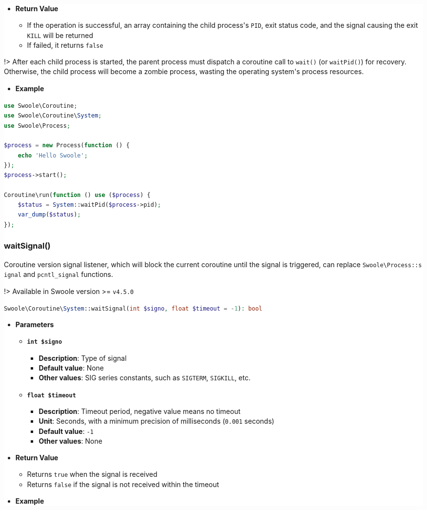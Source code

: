 * **Return Value**

  * If the operation is successful, an array containing the child process's `PID`, exit status code, and the signal causing the exit `KILL` will be returned
  * If failed, it returns `false`

!> After each child process is started, the parent process must dispatch a coroutine call to `wait()` (or `waitPid()`) for recovery. Otherwise, the child process will become a zombie process, wasting the operating system's process resources.

* **Example**

```php
use Swoole\Coroutine;
use Swoole\Coroutine\System;
use Swoole\Process;

$process = new Process(function () {
    echo 'Hello Swoole';
});
$process->start();

Coroutine\run(function () use ($process) {
    $status = System::waitPid($process->pid);
    var_dump($status);
});
```
### waitSignal()

Coroutine version signal listener, which will block the current coroutine until the signal is triggered, can replace `Swoole\Process::signal` and `pcntl_signal` functions.

!> Available in Swoole version >= `v4.5.0`

```php
Swoole\Coroutine\System::waitSignal(int $signo, float $timeout = -1): bool
```

  * **Parameters**

    * **`int $signo`**
      * **Description**: Type of signal
      * **Default value**: None
      * **Other values**: SIG series constants, such as `SIGTERM`, `SIGKILL`, etc.

    * **`float $timeout`**
      * **Description**: Timeout period, negative value means no timeout
      * **Unit**: Seconds, with a minimum precision of milliseconds (`0.001` seconds)
      * **Default value**: `-1`
      * **Other values**: None

  * **Return Value**

    * Returns `true` when the signal is received
    * Returns `false` if the signal is not received within the timeout

  * **Example**
